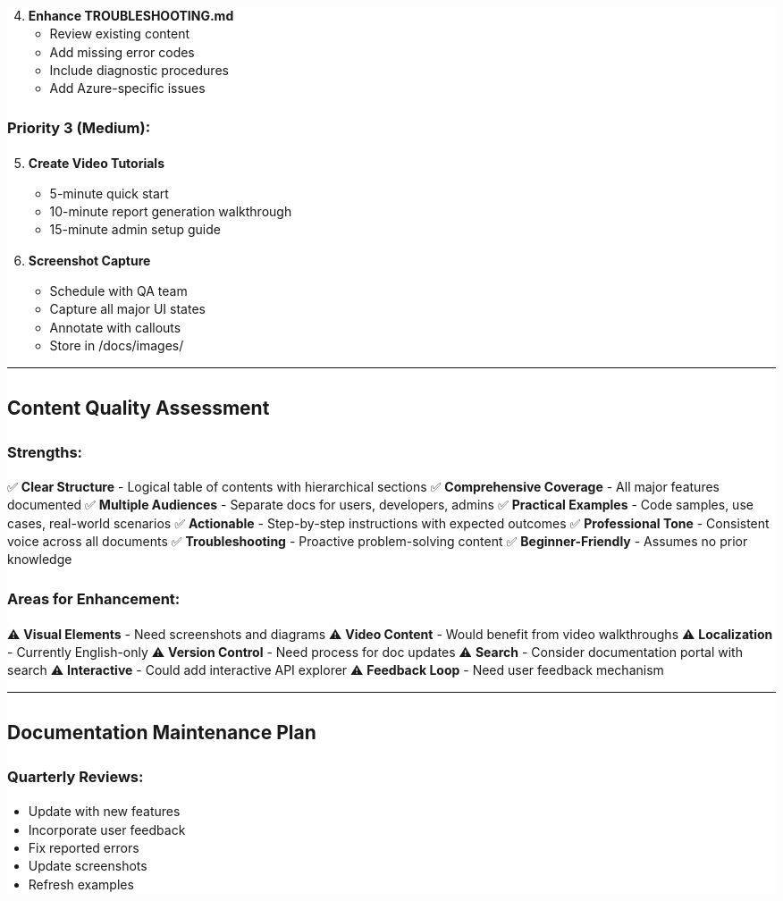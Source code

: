 4. **Enhance TROUBLESHOOTING.md**
   - Review existing content
   - Add missing error codes
   - Include diagnostic procedures
   - Add Azure-specific issues

### Priority 3 (Medium):
5. **Create Video Tutorials**
   - 5-minute quick start
   - 10-minute report generation walkthrough
   - 15-minute admin setup guide

6. **Screenshot Capture**
   - Schedule with QA team
   - Capture all major UI states
   - Annotate with callouts
   - Store in /docs/images/

---

## Content Quality Assessment

### Strengths:
✅ **Clear Structure** - Logical table of contents with hierarchical sections
✅ **Comprehensive Coverage** - All major features documented
✅ **Multiple Audiences** - Separate docs for users, developers, admins
✅ **Practical Examples** - Code samples, use cases, real-world scenarios
✅ **Actionable** - Step-by-step instructions with expected outcomes
✅ **Professional Tone** - Consistent voice across all documents
✅ **Troubleshooting** - Proactive problem-solving content
✅ **Beginner-Friendly** - Assumes no prior knowledge

### Areas for Enhancement:
⚠️ **Visual Elements** - Need screenshots and diagrams
⚠️ **Video Content** - Would benefit from video walkthroughs
⚠️ **Localization** - Currently English-only
⚠️ **Version Control** - Need process for doc updates
⚠️ **Search** - Consider documentation portal with search
⚠️ **Interactive** - Could add interactive API explorer
⚠️ **Feedback Loop** - Need user feedback mechanism

---

## Documentation Maintenance Plan

### Quarterly Reviews:
- Update with new features
- Incorporate user feedback
- Fix reported errors
- Update screenshots
- Refresh examples
